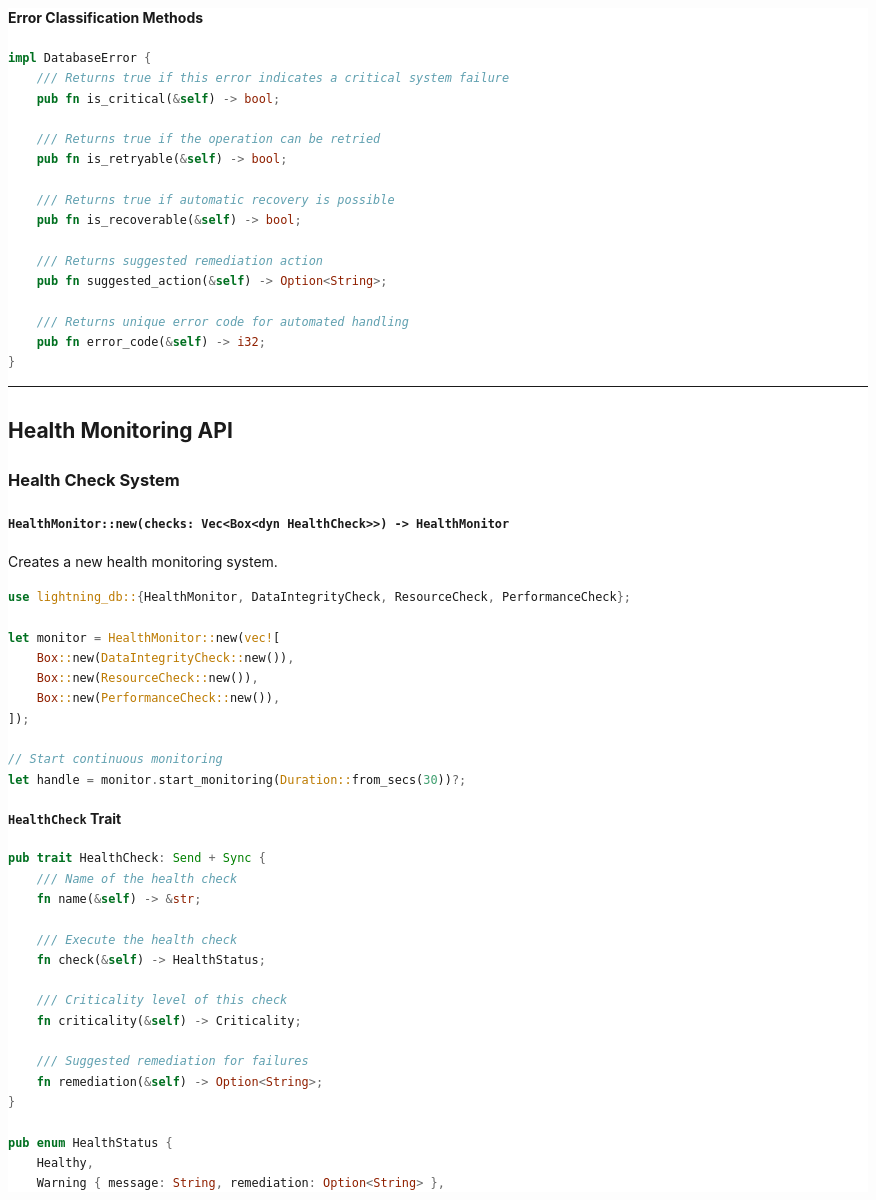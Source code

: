 #### Error Classification Methods

```rust
impl DatabaseError {
    /// Returns true if this error indicates a critical system failure
    pub fn is_critical(&self) -> bool;
    
    /// Returns true if the operation can be retried
    pub fn is_retryable(&self) -> bool;
    
    /// Returns true if automatic recovery is possible
    pub fn is_recoverable(&self) -> bool;
    
    /// Returns suggested remediation action
    pub fn suggested_action(&self) -> Option<String>;
    
    /// Returns unique error code for automated handling
    pub fn error_code(&self) -> i32;
}
```

---

## Health Monitoring API

### Health Check System

#### `HealthMonitor::new(checks: Vec<Box<dyn HealthCheck>>) -> HealthMonitor`

Creates a new health monitoring system.

```rust
use lightning_db::{HealthMonitor, DataIntegrityCheck, ResourceCheck, PerformanceCheck};

let monitor = HealthMonitor::new(vec![
    Box::new(DataIntegrityCheck::new()),
    Box::new(ResourceCheck::new()),
    Box::new(PerformanceCheck::new()),
]);

// Start continuous monitoring
let handle = monitor.start_monitoring(Duration::from_secs(30))?;
```

#### `HealthCheck` Trait

```rust
pub trait HealthCheck: Send + Sync {
    /// Name of the health check
    fn name(&self) -> &str;
    
    /// Execute the health check
    fn check(&self) -> HealthStatus;
    
    /// Criticality level of this check
    fn criticality(&self) -> Criticality;
    
    /// Suggested remediation for failures
    fn remediation(&self) -> Option<String>;
}

pub enum HealthStatus {
    Healthy,
    Warning { message: String, remediation: Option<String> },
```